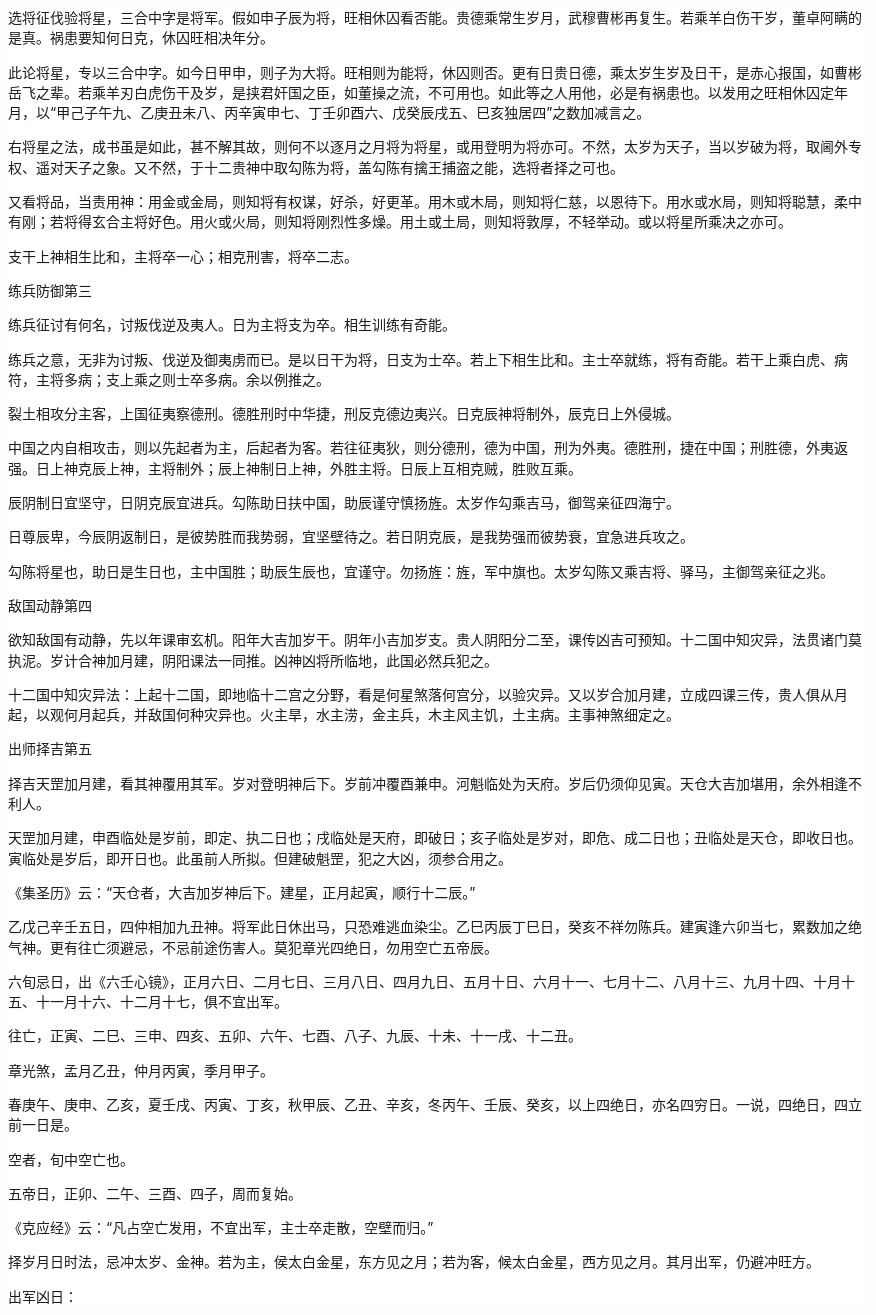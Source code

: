 选将征伐验将星，三合中字是将军。假如申子辰为将，旺相休囚看否能。贵德乘常生岁月，武穆曹彬再复生。若乘羊白伤干岁，董卓阿瞒的是真。祸患要知何日克，休囚旺相决年分。  

此论将星，专以三合中字。如今日甲申，则子为大将。旺相则为能将，休囚则否。更有日贵日德，乘太岁生岁及日干，是赤心报国，如曹彬岳飞之辈。若乘羊刃白虎伤干及岁，是挟君奸国之臣，如董操之流，不可用也。如此等之人用他，必是有祸患也。以发用之旺相休囚定年月，以“甲己子午九、乙庚丑未八、丙辛寅申七、丁壬卯酉六、戊癸辰戌五、巳亥独居四”之数加减言之。  

右将星之法，成书虽是如此，甚不解其故，则何不以逐月之月将为将星，或用登明为将亦可。不然，太岁为天子，当以岁破为将，取阃外专权、遥对天子之象。又不然，于十二贵神中取勾陈为将，盖勾陈有擒王捕盗之能，选将者择之可也。  

又看将品，当责用神：用金或金局，则知将有权谋，好杀，好更革。用木或木局，则知将仁慈，以恩待下。用水或水局，则知将聪慧，柔中有刚；若将得玄合主将好色。用火或火局，则知将刚烈性多燥。用土或土局，则知将敦厚，不轻举动。或以将星所乘决之亦可。  

支干上神相生比和，主将卒一心；相克刑害，将卒二志。  

练兵防御第三  

练兵征讨有何名，讨叛伐逆及夷人。日为主将支为卒。相生训练有奇能。  

练兵之意，无非为讨叛、伐逆及御夷虏而已。是以日干为将，日支为士卒。若上下相生比和。主士卒就练，将有奇能。若干上乘白虎、病符，主将多病；支上乘之则士卒多病。余以例推之。  

裂土相攻分主客，上国征夷察德刑。德胜刑时中华捷，刑反克德边夷兴。日克辰神将制外，辰克日上外侵城。  

中国之内自相攻击，则以先起者为主，后起者为客。若往征夷狄，则分德刑，德为中国，刑为外夷。德胜刑，捷在中国；刑胜德，外夷返强。日上神克辰上神，主将制外；辰上神制日上神，外胜主将。日辰上互相克贼，胜败互乘。  

辰阴制日宜坚守，日阴克辰宜进兵。勾陈助日扶中国，助辰谨守慎扬旌。太岁作勾乘吉马，御驾亲征四海宁。  

日尊辰卑，今辰阴返制日，是彼势胜而我势弱，宜坚壁待之。若日阴克辰，是我势强而彼势衰，宜急进兵攻之。  

勾陈将星也，助日是生日也，主中国胜；助辰生辰也，宜谨守。勿扬旌：旌，军中旗也。太岁勾陈又乘吉将、驿马，主御驾亲征之兆。  

敌国动静第四  

欲知敌国有动静，先以年课审玄机。阳年大吉加岁干。阴年小吉加岁支。贵人阴阳分二至，课传凶吉可预知。十二国中知灾异，法贯诸门莫执泥。岁计合神加月建，阴阳课法一同推。凶神凶将所临地，此国必然兵犯之。  

十二国中知灾异法：上起十二国，即地临十二宫之分野，看是何星煞落何宫分，以验灾异。又以岁合加月建，立成四课三传，贵人俱从月起，以观何月起兵，并敌国何种灾异也。火主旱，水主涝，金主兵，木主风主饥，土主病。主事神煞细定之。  

出师择吉第五  

择吉天罡加月建，看其神覆用其军。岁对登明神后下。岁前冲覆酉兼申。河魁临处为天府。岁后仍须仰见寅。天仓大吉加堪用，余外相逢不利人。  

天罡加月建，申酉临处是岁前，即定、执二日也；戌临处是天府，即破日；亥子临处是岁对，即危、成二日也；丑临处是天仓，即收日也。寅临处是岁后，即开日也。此虽前人所拟。但建破魁罡，犯之大凶，须参合用之。  

《集圣历》云：“天仓者，大吉加岁神后下。建星，正月起寅，顺行十二辰。”  

乙戊己辛壬五日，四仲相加九丑神。将军此日休出马，只恐难逃血染尘。乙巳丙辰丁巳日，癸亥不祥勿陈兵。建寅逢六卯当七，累数加之绝气神。更有往亡须避忌，不忌前途伤害人。莫犯章光四绝日，勿用空亡五帝辰。  

六旬忌日，出《六壬心镜》，正月六日、二月七日、三月八日、四月九日、五月十日、六月十一、七月十二、八月十三、九月十四、十月十五、十一月十六、十二月十七，俱不宜出军。  

往亡，正寅、二巳、三申、四亥、五卯、六午、七酉、八子、九辰、十未、十一戌、十二丑。  

章光煞，孟月乙丑，仲月丙寅，季月甲子。  

春庚午、庚申、乙亥，夏壬戌、丙寅、丁亥，秋甲辰、乙丑、辛亥，冬丙午、壬辰、癸亥，以上四绝日，亦名四穷日。一说，四绝日，四立前一日是。  

空者，旬中空亡也。  

五帝日，正卯、二午、三酉、四子，周而复始。  

《克应经》云：“凡占空亡发用，不宜出军，主士卒走散，空壁而归。”  

择岁月日时法，忌冲太岁、金神。若为主，侯太白金星，东方见之月；若为客，候太白金星，西方见之月。其月出军，仍避冲旺方。  

出军凶日：  
